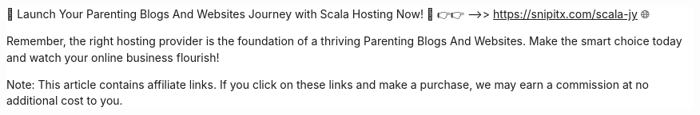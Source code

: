 🚀 Launch Your Parenting Blogs And Websites Journey with Scala Hosting Now! 🌟
👉👉 -->> https://snipitx.com/scala-jy 🌐

Remember, the right hosting provider is the foundation of a thriving Parenting Blogs And Websites. Make the smart choice today and watch your online business flourish!

Note: This article contains affiliate links. If you click on these links and make a purchase, we may earn a commission at no additional cost to you.